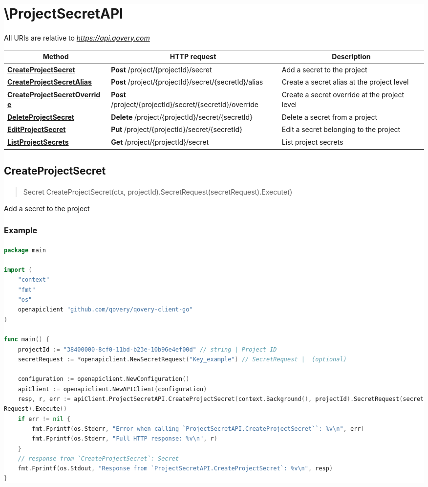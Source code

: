 # \ProjectSecretAPI

All URIs are relative to *https://api.qovery.com*

Method | HTTP request | Description
------------- | ------------- | -------------
[**CreateProjectSecret**](ProjectSecretAPI.md#CreateProjectSecret) | **Post** /project/{projectId}/secret | Add a secret to the project
[**CreateProjectSecretAlias**](ProjectSecretAPI.md#CreateProjectSecretAlias) | **Post** /project/{projectId}/secret/{secretId}/alias | Create a secret alias at the project level
[**CreateProjectSecretOverride**](ProjectSecretAPI.md#CreateProjectSecretOverride) | **Post** /project/{projectId}/secret/{secretId}/override | Create a secret override at the project level
[**DeleteProjectSecret**](ProjectSecretAPI.md#DeleteProjectSecret) | **Delete** /project/{projectId}/secret/{secretId} | Delete a secret from a project
[**EditProjectSecret**](ProjectSecretAPI.md#EditProjectSecret) | **Put** /project/{projectId}/secret/{secretId} | Edit a secret belonging to the project
[**ListProjectSecrets**](ProjectSecretAPI.md#ListProjectSecrets) | **Get** /project/{projectId}/secret | List project secrets



## CreateProjectSecret

> Secret CreateProjectSecret(ctx, projectId).SecretRequest(secretRequest).Execute()

Add a secret to the project



### Example

```go
package main

import (
    "context"
    "fmt"
    "os"
    openapiclient "github.com/qovery/qovery-client-go"
)

func main() {
    projectId := "38400000-8cf0-11bd-b23e-10b96e4ef00d" // string | Project ID
    secretRequest := *openapiclient.NewSecretRequest("Key_example") // SecretRequest |  (optional)

    configuration := openapiclient.NewConfiguration()
    apiClient := openapiclient.NewAPIClient(configuration)
    resp, r, err := apiClient.ProjectSecretAPI.CreateProjectSecret(context.Background(), projectId).SecretRequest(secretRequest).Execute()
    if err != nil {
        fmt.Fprintf(os.Stderr, "Error when calling `ProjectSecretAPI.CreateProjectSecret``: %v\n", err)
        fmt.Fprintf(os.Stderr, "Full HTTP response: %v\n", r)
    }
    // response from `CreateProjectSecret`: Secret
    fmt.Fprintf(os.Stdout, "Response from `ProjectSecretAPI.CreateProjectSecret`: %v\n", resp)
}
```
